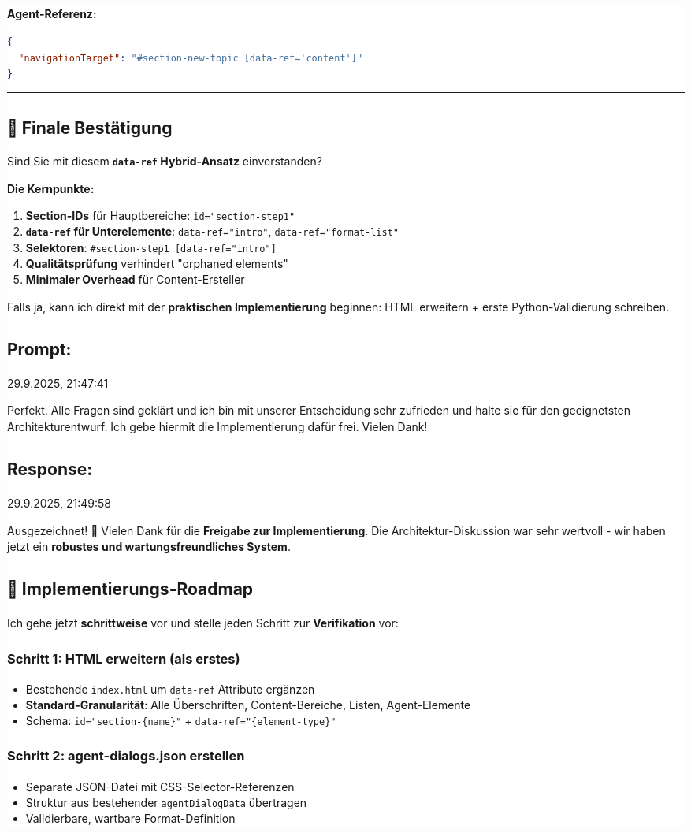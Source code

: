 **Agent-Referenz:**
```json
{
  "navigationTarget": "#section-new-topic [data-ref='content']"
}
```

---

## 🎯 **Finale Bestätigung**

Sind Sie mit diesem **`data-ref` Hybrid-Ansatz** einverstanden?

**Die Kernpunkte:**
1. **Section-IDs** für Hauptbereiche: `id="section-step1"`
2. **`data-ref` für Unterelemente**: `data-ref="intro"`, `data-ref="format-list"`  
3. **Selektoren**: `#section-step1 [data-ref="intro"]`
4. **Qualitätsprüfung** verhindert "orphaned elements"
5. **Minimaler Overhead** für Content-Ersteller

Falls ja, kann ich direkt mit der **praktischen Implementierung** beginnen: HTML erweitern + erste Python-Validierung schreiben.



## Prompt:
29.9.2025, 21:47:41

Perfekt. Alle Fragen sind geklärt und ich bin mit unserer Entscheidung sehr zufrieden und halte sie für den geeignetsten Architekturentwurf. Ich gebe hiermit die Implementierung dafür frei. Vielen Dank!



## Response:
29.9.2025, 21:49:58

Ausgezeichnet! 🎉 Vielen Dank für die **Freigabe zur Implementierung**. Die Architektur-Diskussion war sehr wertvoll - wir haben jetzt ein **robustes und wartungsfreundliches System**.

## 🚀 **Implementierungs-Roadmap**

Ich gehe jetzt **schrittweise** vor und stelle jeden Schritt zur **Verifikation** vor:

### **Schritt 1: HTML erweitern (als erstes)**
- Bestehende `index.html` um `data-ref` Attribute ergänzen
- **Standard-Granularität**: Alle Überschriften, Content-Bereiche, Listen, Agent-Elemente
- Schema: `id="section-{name}"` + `data-ref="{element-type}"`

### **Schritt 2: agent-dialogs.json erstellen**
- Separate JSON-Datei mit CSS-Selector-Referenzen
- Struktur aus bestehender `agentDialogData` übertragen
- Validierbare, wartbare Format-Definition
